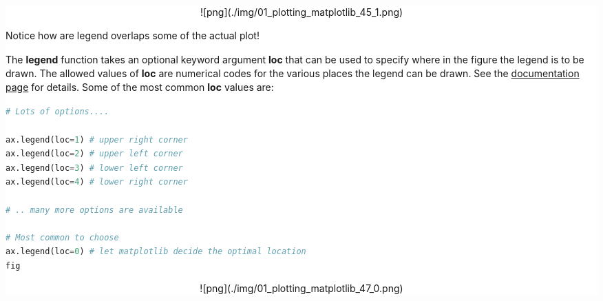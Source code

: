 <center>![png](./img/01_plotting_matplotlib_45_1.png)</center>

Notice how are legend overlaps some of the actual plot!

The **legend** function takes an optional keyword argument **loc** that can be used to specify where in the figure the legend is to be drawn. The allowed values of **loc** are numerical codes for the various places the legend can be drawn. See the <a href="http://matplotlib.org/users/legend_guide.html#legend-location" target="_blank">documentation page</a> for details. Some of the most common **loc** values are:

```python
# Lots of options....

ax.legend(loc=1) # upper right corner
ax.legend(loc=2) # upper left corner
ax.legend(loc=3) # lower left corner
ax.legend(loc=4) # lower right corner

# .. many more options are available

# Most common to choose
ax.legend(loc=0) # let matplotlib decide the optimal location
fig
```

<center>![png](./img/01_plotting_matplotlib_47_0.png)</center>
